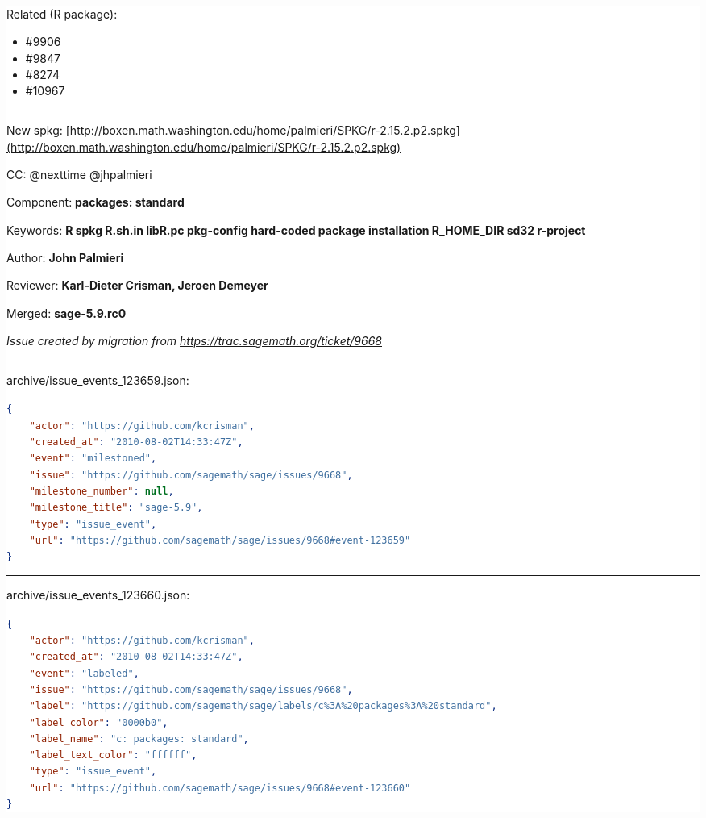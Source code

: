 
Related (R package):
* #9906
* #9847
* #8274
* #10967

---

New spkg: [http://boxen.math.washington.edu/home/palmieri/SPKG/r-2.15.2.p2.spkg](http://boxen.math.washington.edu/home/palmieri/SPKG/r-2.15.2.p2.spkg)

CC:  @nexttime @jhpalmieri

Component: **packages: standard**

Keywords: **R spkg R.sh.in libR.pc pkg-config hard-coded package installation R_HOME_DIR sd32 r-project**

Author: **John Palmieri**

Reviewer: **Karl-Dieter Crisman, Jeroen Demeyer**

Merged: **sage-5.9.rc0**

_Issue created by migration from https://trac.sagemath.org/ticket/9668_





---

archive/issue_events_123659.json:
```json
{
    "actor": "https://github.com/kcrisman",
    "created_at": "2010-08-02T14:33:47Z",
    "event": "milestoned",
    "issue": "https://github.com/sagemath/sage/issues/9668",
    "milestone_number": null,
    "milestone_title": "sage-5.9",
    "type": "issue_event",
    "url": "https://github.com/sagemath/sage/issues/9668#event-123659"
}
```



---

archive/issue_events_123660.json:
```json
{
    "actor": "https://github.com/kcrisman",
    "created_at": "2010-08-02T14:33:47Z",
    "event": "labeled",
    "issue": "https://github.com/sagemath/sage/issues/9668",
    "label": "https://github.com/sagemath/sage/labels/c%3A%20packages%3A%20standard",
    "label_color": "0000b0",
    "label_name": "c: packages: standard",
    "label_text_color": "ffffff",
    "type": "issue_event",
    "url": "https://github.com/sagemath/sage/issues/9668#event-123660"
}
```
